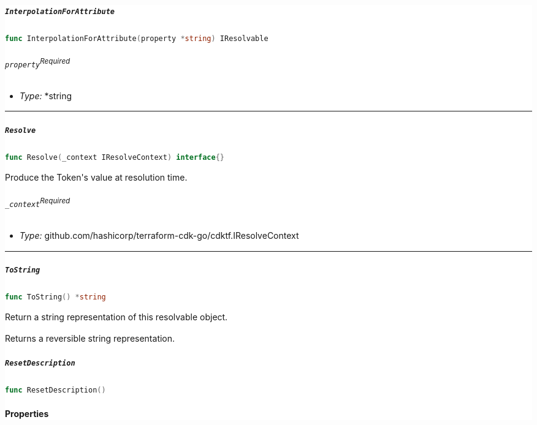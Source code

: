 ##### `InterpolationForAttribute` <a name="InterpolationForAttribute" id="@cdktf/provider-opentelekomcloud.cfwDomainNameGroupV1.CfwDomainNameGroupV1DomainNamesOutputReference.interpolationForAttribute"></a>

```go
func InterpolationForAttribute(property *string) IResolvable
```

###### `property`<sup>Required</sup> <a name="property" id="@cdktf/provider-opentelekomcloud.cfwDomainNameGroupV1.CfwDomainNameGroupV1DomainNamesOutputReference.interpolationForAttribute.parameter.property"></a>

- *Type:* *string

---

##### `Resolve` <a name="Resolve" id="@cdktf/provider-opentelekomcloud.cfwDomainNameGroupV1.CfwDomainNameGroupV1DomainNamesOutputReference.resolve"></a>

```go
func Resolve(_context IResolveContext) interface{}
```

Produce the Token's value at resolution time.

###### `_context`<sup>Required</sup> <a name="_context" id="@cdktf/provider-opentelekomcloud.cfwDomainNameGroupV1.CfwDomainNameGroupV1DomainNamesOutputReference.resolve.parameter._context"></a>

- *Type:* github.com/hashicorp/terraform-cdk-go/cdktf.IResolveContext

---

##### `ToString` <a name="ToString" id="@cdktf/provider-opentelekomcloud.cfwDomainNameGroupV1.CfwDomainNameGroupV1DomainNamesOutputReference.toString"></a>

```go
func ToString() *string
```

Return a string representation of this resolvable object.

Returns a reversible string representation.

##### `ResetDescription` <a name="ResetDescription" id="@cdktf/provider-opentelekomcloud.cfwDomainNameGroupV1.CfwDomainNameGroupV1DomainNamesOutputReference.resetDescription"></a>

```go
func ResetDescription()
```


#### Properties <a name="Properties" id="Properties"></a>
